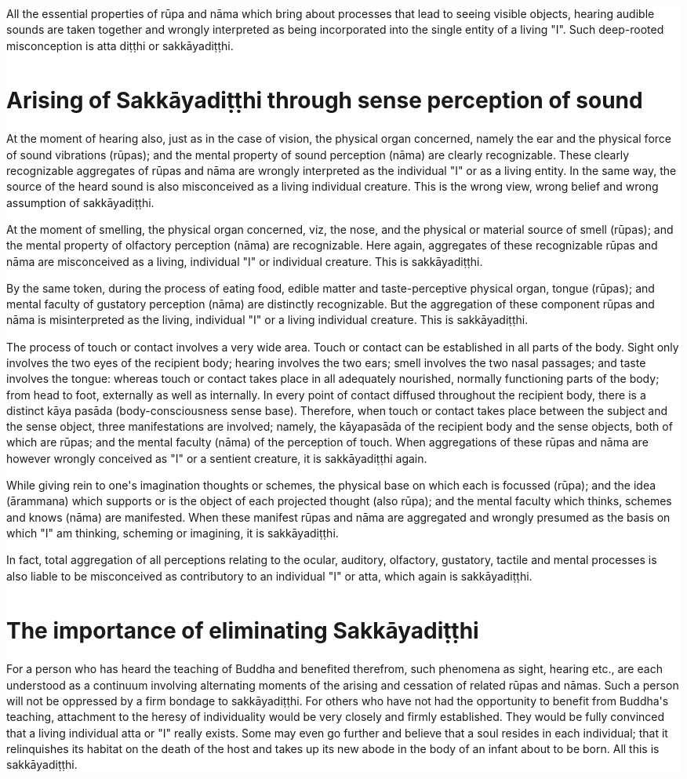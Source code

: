 All the essential properties of rūpa and nāma which bring about processes that lead to seeing visible objects, hearing audible sounds are taken together and wrongly interpreted as being incorporated into the single entity of a living "I". Such deep-rooted misconception is atta diṭṭhi or sakkāyadiṭṭhi.

# Arising of Sakkāyadiṭṭhi through sense perception of sound

At the moment of hearing also, just as in the case of vision, the physical organ concerned, namely the ear and the physical force of sound vibrations (rūpas); and the mental property of sound perception (nāma) are clearly recognizable. These clearly recognizable aggregates of rūpas and nāma are wrongly interpreted as the individual "I" or as a living entity. In the same way, the source of the heard sound is also misconceived as a living individual creature. This is the wrong view, wrong belief and wrong assumption of sakkāyadiṭṭhi.

At the moment of smelling, the physical organ concerned, viz, the nose, and the physical or material source of smell (rūpas); and the mental property of olfactory perception (nāma) are recognizable. Here again, aggregates of these recognizable rūpas and nāma are misconceived as a living, individual "I" or individual creature. This is sakkāyadiṭṭhi.

By the same token, during the process of eating food, edible matter and taste-perceptive physical organ, tongue (rūpas); and mental faculty of gustatory perception (nāma) are distinctly recognizable. But the aggregation of these component rūpas and nāma is misinterpreted as the living, individual "I" or a living individual creature. This is sakkāyadiṭṭhi.

The process of touch or contact involves a very wide area. Touch or contact can be established in all parts of the body. Sight only involves the two eyes of the recipient body; hearing involves the two ears; smell involves the two nasal passages; and taste involves the tongue: whereas touch or contact takes place in all adequately nourished, normally functioning parts of the body; from head to foot, externally as well as internally. In every point of contact diffused throughout the recipient body, there is a distinct kāya pasāda (body-consciousness sense base). Therefore, when touch or contact takes place between the subject and the sense object, three manifestations are involved; namely, the kāyapasāda of the recipient body and the sense objects, both of which are rūpas; and the mental faculty (nāma) of the perception of touch. When aggregations of these rūpas and nāma are however wrongly conceived as "I" or a sentient creature, it is sakkāyadiṭṭhi again.

While giving rein to one's imagination thoughts or schemes, the physical base on which each is focussed (rūpa); and the idea (ārammana) which supports or is the object of each projected thought (also rūpa); and the mental faculty which thinks, schemes and knows (nāma) are manifested. When these manifest rūpas and nāma are aggregated and wrongly presumed as the basis on which "I" am thinking, scheming or imagining, it is sakkāyadiṭṭhi.

In fact, total aggregation of all perceptions relating to the ocular, auditory, olfactory, gustatory, tactile and mental processes is also liable to be misconceived as contributory to an individual "I" or atta, which again is sakkāyadiṭṭhi.

# The importance of eliminating Sakkāyadiṭṭhi

For a person who has heard the teaching of Buddha and benefited therefrom, such phenomena as sight, hearing etc., are each understood as a continuum involving alternating moments of the arising and cessation of related rūpas and nāmas. Such a person will not be oppressed by a firm bondage to sakkāyadiṭṭhi. For others who have not had the opportunity to benefit from Buddha's teaching, attachment to the heresy of individuality would be very closely and firmly established. They would be fully convinced that a living individual atta or "I" really exists. Some may even go further and believe that a soul resides in each individual; that it relinquishes its habitat on the death of the host and takes up its new abode in the body of an infant about to be born. All this is sakkāyadiṭṭhi.
